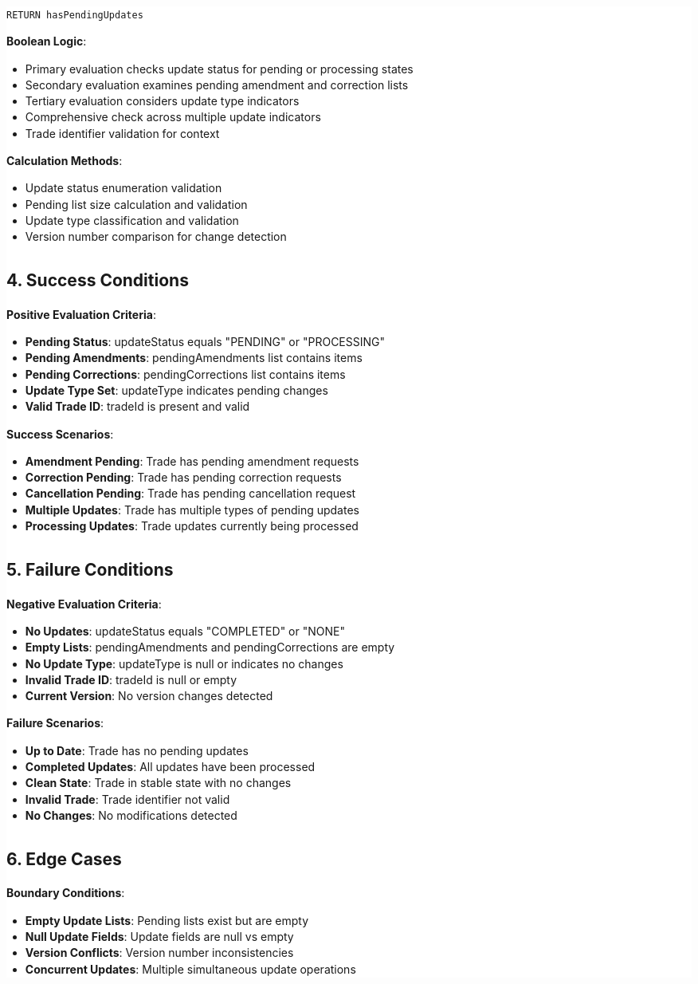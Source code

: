 ```
RETURN hasPendingUpdates
```

**Boolean Logic**:
- Primary evaluation checks update status for pending or processing states
- Secondary evaluation examines pending amendment and correction lists
- Tertiary evaluation considers update type indicators
- Comprehensive check across multiple update indicators
- Trade identifier validation for context

**Calculation Methods**:
- Update status enumeration validation
- Pending list size calculation and validation
- Update type classification and validation
- Version number comparison for change detection

## 4. Success Conditions
**Positive Evaluation Criteria**:
- **Pending Status**: updateStatus equals "PENDING" or "PROCESSING"
- **Pending Amendments**: pendingAmendments list contains items
- **Pending Corrections**: pendingCorrections list contains items
- **Update Type Set**: updateType indicates pending changes
- **Valid Trade ID**: tradeId is present and valid

**Success Scenarios**:
- **Amendment Pending**: Trade has pending amendment requests
- **Correction Pending**: Trade has pending correction requests
- **Cancellation Pending**: Trade has pending cancellation request
- **Multiple Updates**: Trade has multiple types of pending updates
- **Processing Updates**: Trade updates currently being processed

## 5. Failure Conditions
**Negative Evaluation Criteria**:
- **No Updates**: updateStatus equals "COMPLETED" or "NONE"
- **Empty Lists**: pendingAmendments and pendingCorrections are empty
- **No Update Type**: updateType is null or indicates no changes
- **Invalid Trade ID**: tradeId is null or empty
- **Current Version**: No version changes detected

**Failure Scenarios**:
- **Up to Date**: Trade has no pending updates
- **Completed Updates**: All updates have been processed
- **Clean State**: Trade in stable state with no changes
- **Invalid Trade**: Trade identifier not valid
- **No Changes**: No modifications detected

## 6. Edge Cases
**Boundary Conditions**:
- **Empty Update Lists**: Pending lists exist but are empty
- **Null Update Fields**: Update fields are null vs empty
- **Version Conflicts**: Version number inconsistencies
- **Concurrent Updates**: Multiple simultaneous update operations

